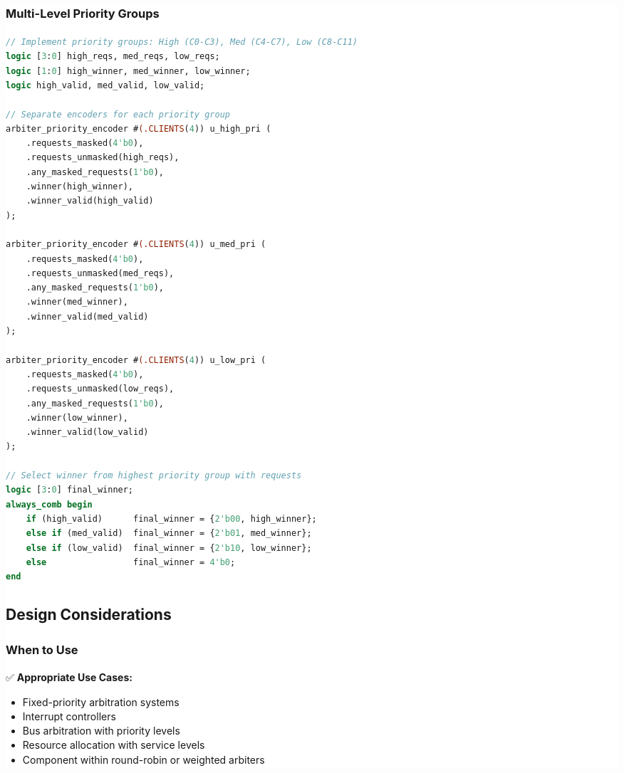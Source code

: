 ### Multi-Level Priority Groups

```systemverilog
// Implement priority groups: High (C0-C3), Med (C4-C7), Low (C8-C11)
logic [3:0] high_reqs, med_reqs, low_reqs;
logic [1:0] high_winner, med_winner, low_winner;
logic high_valid, med_valid, low_valid;

// Separate encoders for each priority group
arbiter_priority_encoder #(.CLIENTS(4)) u_high_pri (
    .requests_masked(4'b0),
    .requests_unmasked(high_reqs),
    .any_masked_requests(1'b0),
    .winner(high_winner),
    .winner_valid(high_valid)
);

arbiter_priority_encoder #(.CLIENTS(4)) u_med_pri (
    .requests_masked(4'b0),
    .requests_unmasked(med_reqs),
    .any_masked_requests(1'b0),
    .winner(med_winner),
    .winner_valid(med_valid)
);

arbiter_priority_encoder #(.CLIENTS(4)) u_low_pri (
    .requests_masked(4'b0),
    .requests_unmasked(low_reqs),
    .any_masked_requests(1'b0),
    .winner(low_winner),
    .winner_valid(low_valid)
);

// Select winner from highest priority group with requests
logic [3:0] final_winner;
always_comb begin
    if (high_valid)      final_winner = {2'b00, high_winner};
    else if (med_valid)  final_winner = {2'b01, med_winner};
    else if (low_valid)  final_winner = {2'b10, low_winner};
    else                 final_winner = 4'b0;
end
```

## Design Considerations

### When to Use

✅ **Appropriate Use Cases:**
- Fixed-priority arbitration systems
- Interrupt controllers
- Bus arbitration with priority levels
- Resource allocation with service levels
- Component within round-robin or weighted arbiters
